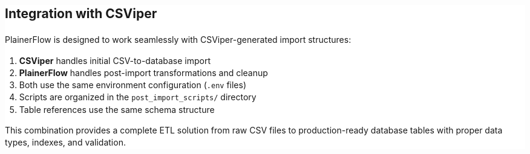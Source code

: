 ## Integration with CSViper

PlainerFlow is designed to work seamlessly with CSViper-generated import structures:

1. **CSViper** handles initial CSV-to-database import
2. **PlainerFlow** handles post-import transformations and cleanup
3. Both use the same environment configuration (`.env` files)
4. Scripts are organized in the `post_import_scripts/` directory
5. Table references use the same schema structure

This combination provides a complete ETL solution from raw CSV files to production-ready database tables with proper data types, indexes, and validation.
